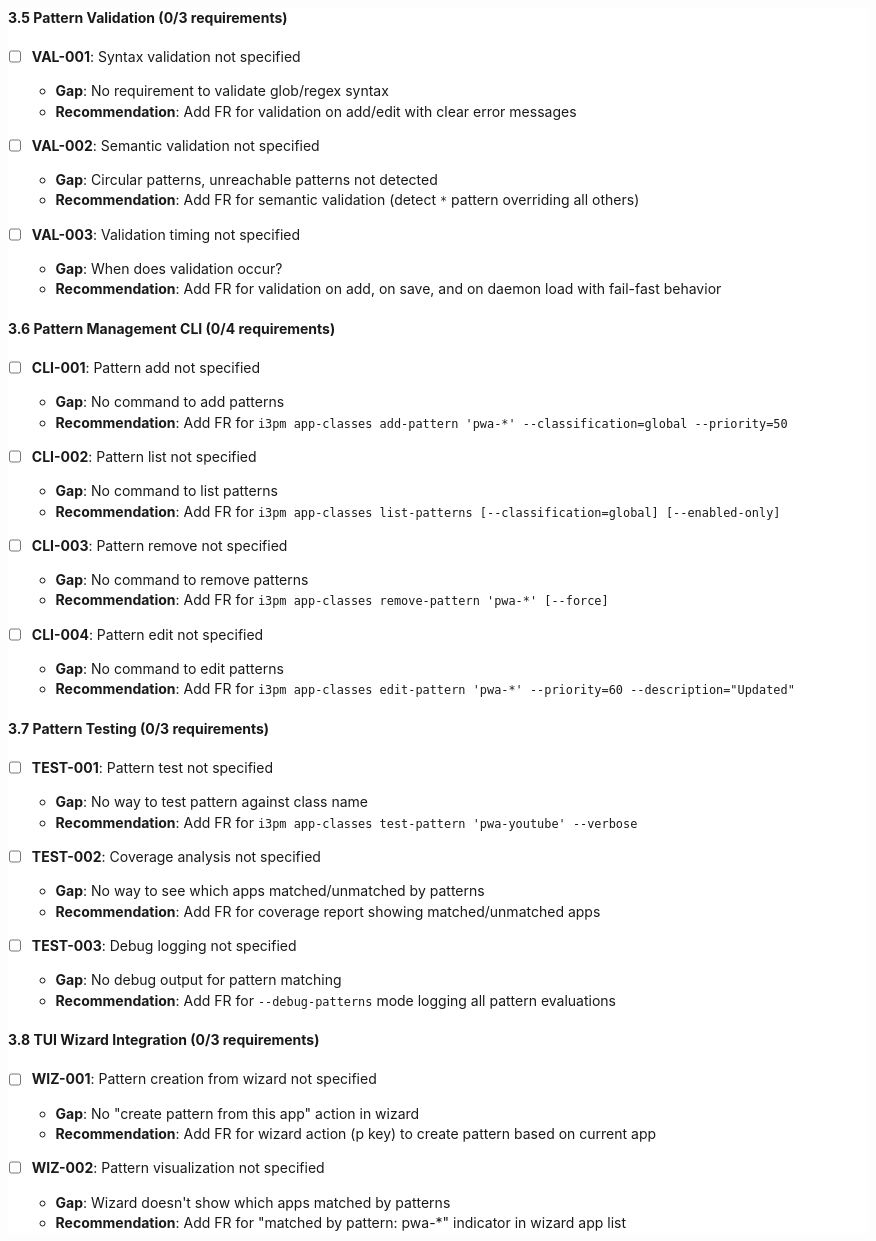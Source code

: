 #### 3.5 Pattern Validation (0/3 requirements)
- [ ] **VAL-001**: Syntax validation not specified
  - **Gap**: No requirement to validate glob/regex syntax
  - **Recommendation**: Add FR for validation on add/edit with clear error messages

- [ ] **VAL-002**: Semantic validation not specified
  - **Gap**: Circular patterns, unreachable patterns not detected
  - **Recommendation**: Add FR for semantic validation (detect `*` pattern overriding all others)

- [ ] **VAL-003**: Validation timing not specified
  - **Gap**: When does validation occur?
  - **Recommendation**: Add FR for validation on add, on save, and on daemon load with fail-fast behavior

#### 3.6 Pattern Management CLI (0/4 requirements)
- [ ] **CLI-001**: Pattern add not specified
  - **Gap**: No command to add patterns
  - **Recommendation**: Add FR for `i3pm app-classes add-pattern 'pwa-*' --classification=global --priority=50`

- [ ] **CLI-002**: Pattern list not specified
  - **Gap**: No command to list patterns
  - **Recommendation**: Add FR for `i3pm app-classes list-patterns [--classification=global] [--enabled-only]`

- [ ] **CLI-003**: Pattern remove not specified
  - **Gap**: No command to remove patterns
  - **Recommendation**: Add FR for `i3pm app-classes remove-pattern 'pwa-*' [--force]`

- [ ] **CLI-004**: Pattern edit not specified
  - **Gap**: No command to edit patterns
  - **Recommendation**: Add FR for `i3pm app-classes edit-pattern 'pwa-*' --priority=60 --description="Updated"`

#### 3.7 Pattern Testing (0/3 requirements)
- [ ] **TEST-001**: Pattern test not specified
  - **Gap**: No way to test pattern against class name
  - **Recommendation**: Add FR for `i3pm app-classes test-pattern 'pwa-youtube' --verbose`

- [ ] **TEST-002**: Coverage analysis not specified
  - **Gap**: No way to see which apps matched/unmatched by patterns
  - **Recommendation**: Add FR for coverage report showing matched/unmatched apps

- [ ] **TEST-003**: Debug logging not specified
  - **Gap**: No debug output for pattern matching
  - **Recommendation**: Add FR for `--debug-patterns` mode logging all pattern evaluations

#### 3.8 TUI Wizard Integration (0/3 requirements)
- [ ] **WIZ-001**: Pattern creation from wizard not specified
  - **Gap**: No "create pattern from this app" action in wizard
  - **Recommendation**: Add FR for wizard action (p key) to create pattern based on current app

- [ ] **WIZ-002**: Pattern visualization not specified
  - **Gap**: Wizard doesn't show which apps matched by patterns
  - **Recommendation**: Add FR for "matched by pattern: pwa-*" indicator in wizard app list
